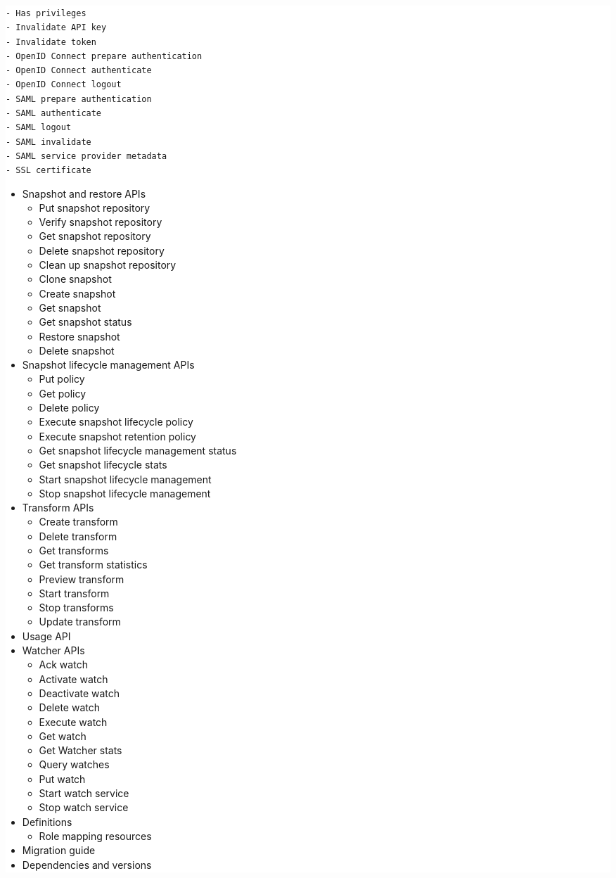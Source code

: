     - Has privileges
    - Invalidate API key
    - Invalidate token
    - OpenID Connect prepare authentication
    - OpenID Connect authenticate
    - OpenID Connect logout
    - SAML prepare authentication
    - SAML authenticate
    - SAML logout
    - SAML invalidate
    - SAML service provider metadata
    - SSL certificate
  - Snapshot and restore APIs
    - Put snapshot repository
    - Verify snapshot repository
    - Get snapshot repository
    - Delete snapshot repository
    - Clean up snapshot repository
    - Clone snapshot
    - Create snapshot
    - Get snapshot
    - Get snapshot status
    - Restore snapshot
    - Delete snapshot
  - Snapshot lifecycle management APIs
    - Put policy
    - Get policy
    - Delete policy
    - Execute snapshot lifecycle policy
    - Execute snapshot retention policy
    - Get snapshot lifecycle management status
    - Get snapshot lifecycle stats
    - Start snapshot lifecycle management
    - Stop snapshot lifecycle management
  - Transform APIs
    - Create transform
    - Delete transform
    - Get transforms
    - Get transform statistics
    - Preview transform
    - Start transform
    - Stop transforms
    - Update transform
  - Usage API
  - Watcher APIs
    - Ack watch
    - Activate watch
    - Deactivate watch
    - Delete watch
    - Execute watch
    - Get watch
    - Get Watcher stats
    - Query watches
    - Put watch
    - Start watch service
    - Stop watch service
  - Definitions
    - Role mapping resources
  - Migration guide
  - Dependencies and versions
